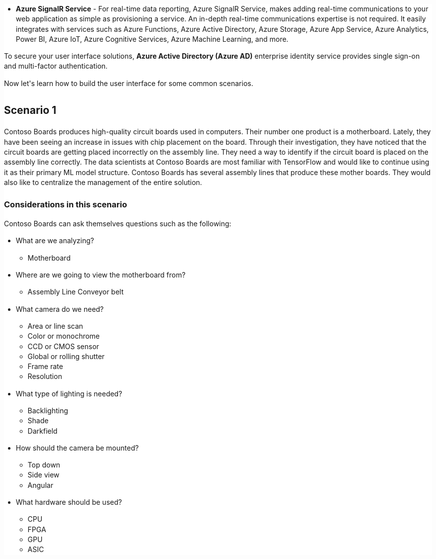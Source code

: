 - **Azure SignalR Service** - For real-time data reporting, Azure SignalR Service, makes adding real-time communications to your web application as simple as provisioning a service. An in-depth real-time communications expertise is not required. It easily integrates with services such as Azure Functions, Azure Active Directory, Azure Storage, Azure App Service, Azure Analytics, Power BI, Azure IoT, Azure Cognitive Services, Azure Machine Learning, and more.

To secure your user interface solutions, **Azure Active Directory (Azure AD)** enterprise identity service provides single sign-on and multi-factor authentication.

Now let's learn how to build the user interface for some common scenarios.

## Scenario 1

Contoso Boards produces high-quality circuit boards used in computers. Their number one product is a motherboard. Lately, they have been seeing an increase in issues with chip placement on the board. Through their investigation, they have noticed that the circuit boards are getting placed incorrectly on the assembly line. They need a way to identify if the circuit board is placed on the assembly line correctly. The data scientists at Contoso Boards are most familiar with TensorFlow and would like to continue using it as their primary ML model structure. Contoso Boards has several assembly lines that produce these mother boards. They would also like to centralize the management of the entire solution.

### Considerations in this scenario

Contoso Boards can ask themselves questions such as the following:

- What are we analyzing?
  - Motherboard

- Where are we going to view the motherboard from?
  - Assembly Line Conveyor belt

- What camera do we need?
  - Area or line scan
  - Color or monochrome
  - CCD or CMOS sensor
  - Global or rolling shutter
  - Frame rate
  - Resolution

- What type of lighting is needed?
  - Backlighting
  - Shade
  - Darkfield

- How should the camera be mounted?
  - Top down
  - Side view
  - Angular

- What hardware should be used?
  - CPU
  - FPGA
  - GPU
  - ASIC
